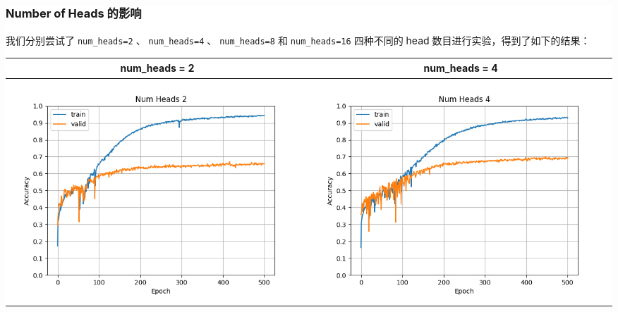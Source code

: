 ### Number of Heads 的影响

我们分别尝试了 ``num_heads=2`` 、 ``num_heads=4`` 、 ``num_heads=8`` 和 ``num_heads=16`` 四种不同的 head 数目进行实验，得到了如下的结果：

| num_heads = 2 | num_heads = 4 |
|:-------------:|:-------------:|
| ![nh_2](./image/report3/nh_2.png) | ![nh_4](./image/report3/nh_4.png) |

